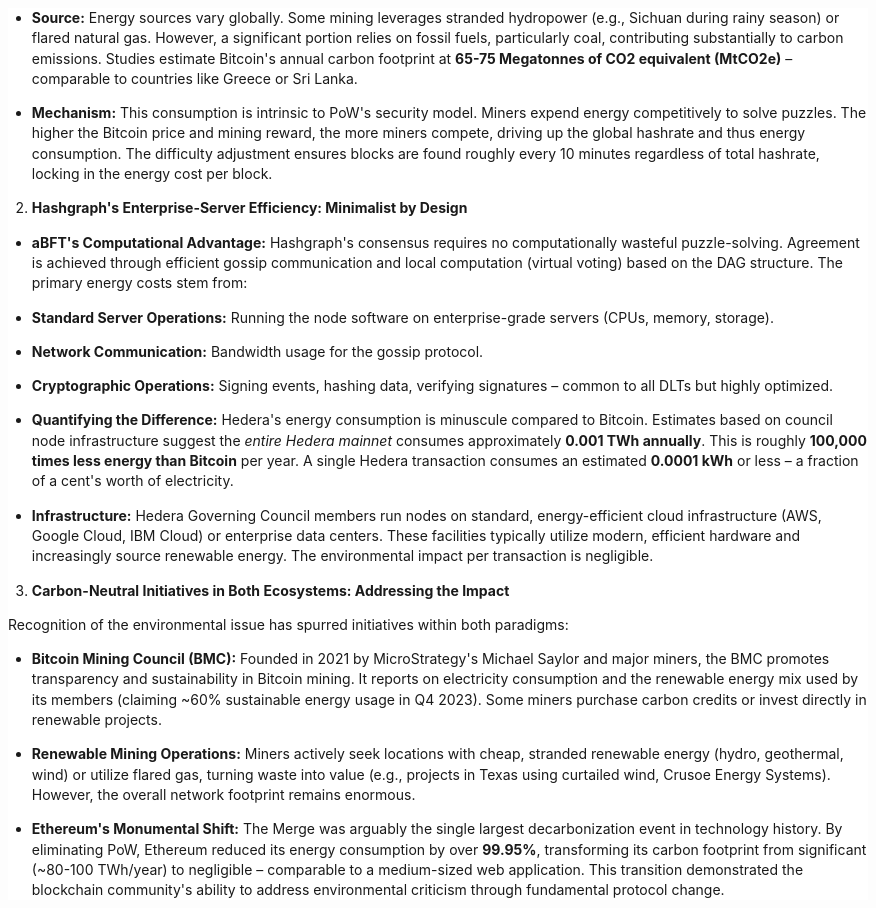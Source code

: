 *   **Source:** Energy sources vary globally. Some mining leverages stranded hydropower (e.g., Sichuan during rainy season) or flared natural gas. However, a significant portion relies on fossil fuels, particularly coal, contributing substantially to carbon emissions. Studies estimate Bitcoin's annual carbon footprint at **65-75 Megatonnes of CO2 equivalent (MtCO2e)** – comparable to countries like Greece or Sri Lanka.

*   **Mechanism:** This consumption is intrinsic to PoW's security model. Miners expend energy competitively to solve puzzles. The higher the Bitcoin price and mining reward, the more miners compete, driving up the global hashrate and thus energy consumption. The difficulty adjustment ensures blocks are found roughly every 10 minutes regardless of total hashrate, locking in the energy cost per block.

2.  **Hashgraph's Enterprise-Server Efficiency: Minimalist by Design**

*   **aBFT's Computational Advantage:** Hashgraph's consensus requires no computationally wasteful puzzle-solving. Agreement is achieved through efficient gossip communication and local computation (virtual voting) based on the DAG structure. The primary energy costs stem from:

*   **Standard Server Operations:** Running the node software on enterprise-grade servers (CPUs, memory, storage).

*   **Network Communication:** Bandwidth usage for the gossip protocol.

*   **Cryptographic Operations:** Signing events, hashing data, verifying signatures – common to all DLTs but highly optimized.

*   **Quantifying the Difference:** Hedera's energy consumption is minuscule compared to Bitcoin. Estimates based on council node infrastructure suggest the *entire Hedera mainnet* consumes approximately **0.001 TWh annually**. This is roughly **100,000 times less energy than Bitcoin** per year. A single Hedera transaction consumes an estimated **0.0001 kWh** or less – a fraction of a cent's worth of electricity.

*   **Infrastructure:** Hedera Governing Council members run nodes on standard, energy-efficient cloud infrastructure (AWS, Google Cloud, IBM Cloud) or enterprise data centers. These facilities typically utilize modern, efficient hardware and increasingly source renewable energy. The environmental impact per transaction is negligible.

3.  **Carbon-Neutral Initiatives in Both Ecosystems: Addressing the Impact**

Recognition of the environmental issue has spurred initiatives within both paradigms:

*   **Bitcoin Mining Council (BMC):** Founded in 2021 by MicroStrategy's Michael Saylor and major miners, the BMC promotes transparency and sustainability in Bitcoin mining. It reports on electricity consumption and the renewable energy mix used by its members (claiming ~60% sustainable energy usage in Q4 2023). Some miners purchase carbon credits or invest directly in renewable projects.

*   **Renewable Mining Operations:** Miners actively seek locations with cheap, stranded renewable energy (hydro, geothermal, wind) or utilize flared gas, turning waste into value (e.g., projects in Texas using curtailed wind, Crusoe Energy Systems). However, the overall network footprint remains enormous.

*   **Ethereum's Monumental Shift:** The Merge was arguably the single largest decarbonization event in technology history. By eliminating PoW, Ethereum reduced its energy consumption by over **99.95%**, transforming its carbon footprint from significant (~80-100 TWh/year) to negligible – comparable to a medium-sized web application. This transition demonstrated the blockchain community's ability to address environmental criticism through fundamental protocol change.
